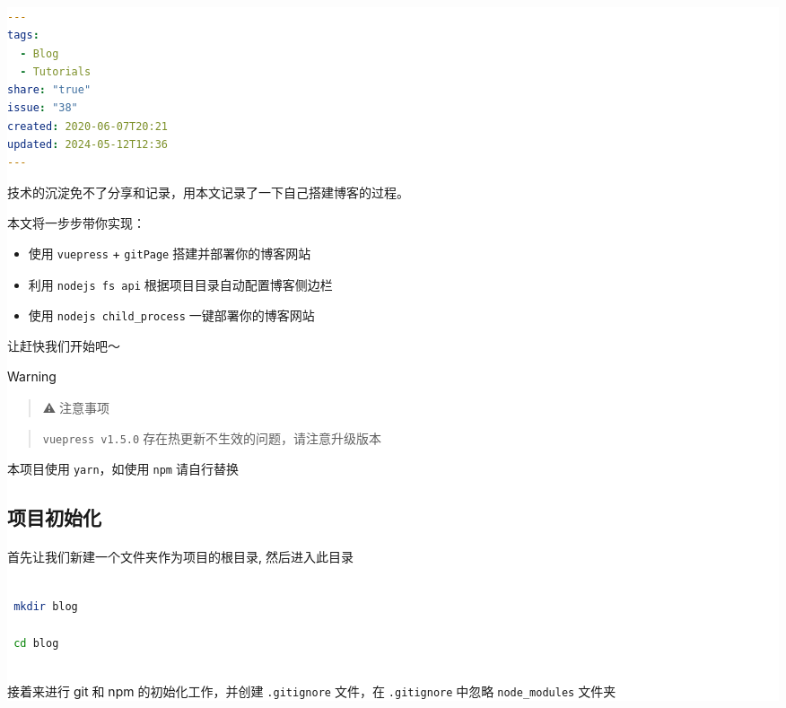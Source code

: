 ```yaml
---
tags:
  - Blog
  - Tutorials
share: "true"
issue: "38"
created: 2020-06-07T20:21
updated: 2024-05-12T12:36
---
```


  
技术的沉淀免不了分享和记录，用本文记录了一下自己搭建博客的过程。
  

  
本文将一步步带你实现：
  

  
- 使用 `vuepress` + `gitPage` 搭建并部署你的博客网站
  
- 利用 `nodejs fs api` 根据项目目录自动配置博客侧边栏
  
- 使用 `nodejs child_process` 一键部署你的博客网站
  

  
让赶快我们开始吧～
  

  
> [!Warning]  
  
> ⚠️ 注意事项
  
>
  
> `vuepress v1.5.0` 存在热更新不生效的问题，请注意升级版本
  

  
本项目使用 `yarn`，如使用 `npm` 请自行替换
  

  
## 项目初始化
  

  
首先让我们新建一个文件夹作为项目的根目录, 然后进入此目录
  

  
```sh
  
 mkdir blog
  
 cd blog
  
```
  

  
接着来进行 git 和 npm 的初始化工作，并创建 `.gitignore` 文件，在 `.gitignore` 中忽略 `node_modules` 文件夹
  
